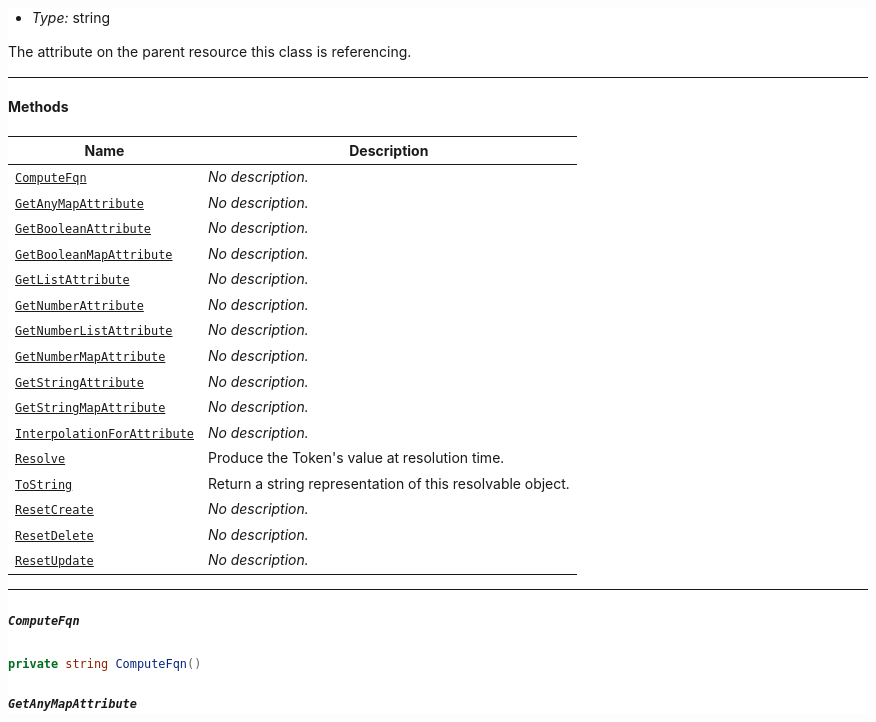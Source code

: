 - *Type:* string

The attribute on the parent resource this class is referencing.

---

#### Methods <a name="Methods" id="Methods"></a>

| **Name** | **Description** |
| --- | --- |
| <code><a href="#rhizo-co-terraform-provider-oci.databaseManagementExternalDbSystemDatabaseManagementsManagement.DatabaseManagementExternalDbSystemDatabaseManagementsManagementTimeoutsOutputReference.computeFqn">ComputeFqn</a></code> | *No description.* |
| <code><a href="#rhizo-co-terraform-provider-oci.databaseManagementExternalDbSystemDatabaseManagementsManagement.DatabaseManagementExternalDbSystemDatabaseManagementsManagementTimeoutsOutputReference.getAnyMapAttribute">GetAnyMapAttribute</a></code> | *No description.* |
| <code><a href="#rhizo-co-terraform-provider-oci.databaseManagementExternalDbSystemDatabaseManagementsManagement.DatabaseManagementExternalDbSystemDatabaseManagementsManagementTimeoutsOutputReference.getBooleanAttribute">GetBooleanAttribute</a></code> | *No description.* |
| <code><a href="#rhizo-co-terraform-provider-oci.databaseManagementExternalDbSystemDatabaseManagementsManagement.DatabaseManagementExternalDbSystemDatabaseManagementsManagementTimeoutsOutputReference.getBooleanMapAttribute">GetBooleanMapAttribute</a></code> | *No description.* |
| <code><a href="#rhizo-co-terraform-provider-oci.databaseManagementExternalDbSystemDatabaseManagementsManagement.DatabaseManagementExternalDbSystemDatabaseManagementsManagementTimeoutsOutputReference.getListAttribute">GetListAttribute</a></code> | *No description.* |
| <code><a href="#rhizo-co-terraform-provider-oci.databaseManagementExternalDbSystemDatabaseManagementsManagement.DatabaseManagementExternalDbSystemDatabaseManagementsManagementTimeoutsOutputReference.getNumberAttribute">GetNumberAttribute</a></code> | *No description.* |
| <code><a href="#rhizo-co-terraform-provider-oci.databaseManagementExternalDbSystemDatabaseManagementsManagement.DatabaseManagementExternalDbSystemDatabaseManagementsManagementTimeoutsOutputReference.getNumberListAttribute">GetNumberListAttribute</a></code> | *No description.* |
| <code><a href="#rhizo-co-terraform-provider-oci.databaseManagementExternalDbSystemDatabaseManagementsManagement.DatabaseManagementExternalDbSystemDatabaseManagementsManagementTimeoutsOutputReference.getNumberMapAttribute">GetNumberMapAttribute</a></code> | *No description.* |
| <code><a href="#rhizo-co-terraform-provider-oci.databaseManagementExternalDbSystemDatabaseManagementsManagement.DatabaseManagementExternalDbSystemDatabaseManagementsManagementTimeoutsOutputReference.getStringAttribute">GetStringAttribute</a></code> | *No description.* |
| <code><a href="#rhizo-co-terraform-provider-oci.databaseManagementExternalDbSystemDatabaseManagementsManagement.DatabaseManagementExternalDbSystemDatabaseManagementsManagementTimeoutsOutputReference.getStringMapAttribute">GetStringMapAttribute</a></code> | *No description.* |
| <code><a href="#rhizo-co-terraform-provider-oci.databaseManagementExternalDbSystemDatabaseManagementsManagement.DatabaseManagementExternalDbSystemDatabaseManagementsManagementTimeoutsOutputReference.interpolationForAttribute">InterpolationForAttribute</a></code> | *No description.* |
| <code><a href="#rhizo-co-terraform-provider-oci.databaseManagementExternalDbSystemDatabaseManagementsManagement.DatabaseManagementExternalDbSystemDatabaseManagementsManagementTimeoutsOutputReference.resolve">Resolve</a></code> | Produce the Token's value at resolution time. |
| <code><a href="#rhizo-co-terraform-provider-oci.databaseManagementExternalDbSystemDatabaseManagementsManagement.DatabaseManagementExternalDbSystemDatabaseManagementsManagementTimeoutsOutputReference.toString">ToString</a></code> | Return a string representation of this resolvable object. |
| <code><a href="#rhizo-co-terraform-provider-oci.databaseManagementExternalDbSystemDatabaseManagementsManagement.DatabaseManagementExternalDbSystemDatabaseManagementsManagementTimeoutsOutputReference.resetCreate">ResetCreate</a></code> | *No description.* |
| <code><a href="#rhizo-co-terraform-provider-oci.databaseManagementExternalDbSystemDatabaseManagementsManagement.DatabaseManagementExternalDbSystemDatabaseManagementsManagementTimeoutsOutputReference.resetDelete">ResetDelete</a></code> | *No description.* |
| <code><a href="#rhizo-co-terraform-provider-oci.databaseManagementExternalDbSystemDatabaseManagementsManagement.DatabaseManagementExternalDbSystemDatabaseManagementsManagementTimeoutsOutputReference.resetUpdate">ResetUpdate</a></code> | *No description.* |

---

##### `ComputeFqn` <a name="ComputeFqn" id="rhizo-co-terraform-provider-oci.databaseManagementExternalDbSystemDatabaseManagementsManagement.DatabaseManagementExternalDbSystemDatabaseManagementsManagementTimeoutsOutputReference.computeFqn"></a>

```csharp
private string ComputeFqn()
```

##### `GetAnyMapAttribute` <a name="GetAnyMapAttribute" id="rhizo-co-terraform-provider-oci.databaseManagementExternalDbSystemDatabaseManagementsManagement.DatabaseManagementExternalDbSystemDatabaseManagementsManagementTimeoutsOutputReference.getAnyMapAttribute"></a>
